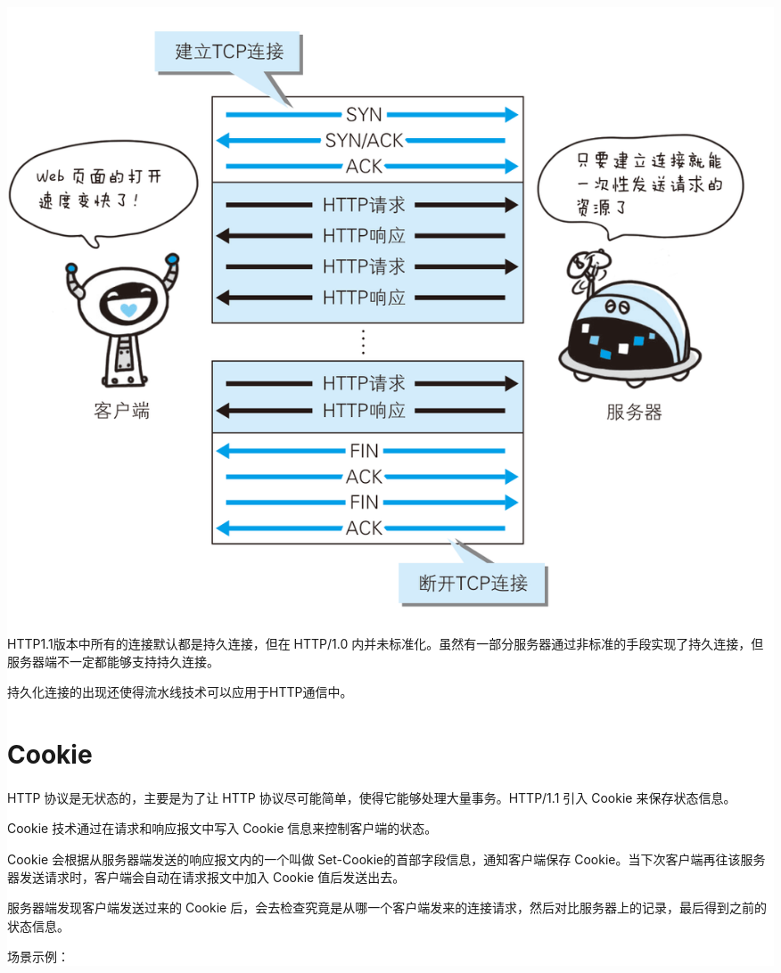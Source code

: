 ![image-20210412114347004](http.assets/image-20210412114347004.png)

HTTP1.1版本中所有的连接默认都是持久连接，但在 HTTP/1.0 内并未标准化。虽然有一部分服务器通过非标准的手段实现了持久连接，但服务器端不一定都能够支持持久连接。

持久化连接的出现还使得流水线技术可以应用于HTTP通信中。

# Cookie

HTTP 协议是无状态的，主要是为了让 HTTP 协议尽可能简单，使得它能够处理大量事务。HTTP/1.1 引入 Cookie 来保存状态信息。

Cookie 技术通过在请求和响应报文中写入 Cookie 信息来控制客户端的状态。

Cookie 会根据从服务器端发送的响应报文内的一个叫做 Set-Cookie的首部字段信息，通知客户端保存 Cookie。当下次客户端再往该服务器发送请求时，客户端会自动在请求报文中加入 Cookie 值后发送出去。

服务器端发现客户端发送过来的 Cookie 后，会去检查究竟是从哪一个客户端发来的连接请求，然后对比服务器上的记录，最后得到之前的状态信息。

场景示例：
